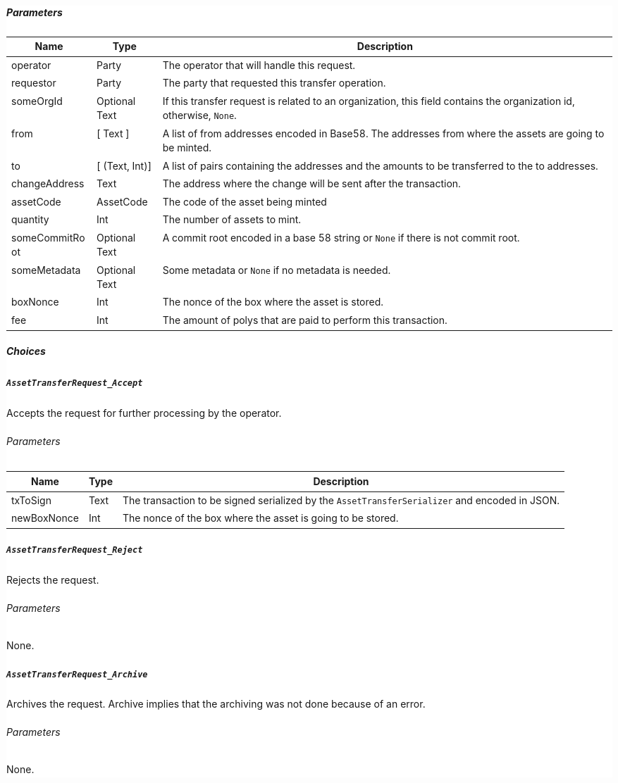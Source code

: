 ##### Parameters

| Name           | Type           | Description                                                  |
| -------------- | -------------- | ------------------------------------------------------------ |
| operator       | Party          | The operator that will handle this request.                  |
| requestor      | Party          | The party that requested this transfer operation.            |
| someOrgId      | Optional Text  | If this transfer request is related to an organization, this field contains the organization id, otherwise, `None`. |
| from           | [ Text ]       | A list of from addresses encoded in Base58. The addresses from where the assets are going to be minted. |
| to             | [ (Text, Int)] | A list of pairs containing the addresses and the amounts to be transferred to the to addresses. |
| changeAddress  | Text           | The address where the change will be sent after the transaction. |
| assetCode      | AssetCode      | The code of the asset being minted                           |
| quantity       | Int            | The number of assets to mint.                                |
| someCommitRoot | Optional Text  | A commit root encoded in a base 58 string or `None` if there is not commit root. |
| someMetadata   | Optional Text  | Some metadata or `None` if no metadata is needed.            |
| boxNonce       | Int            | The nonce of the box where the asset is stored.              |
| fee            | Int            | The amount of polys that are paid to perform this transaction. |

##### Choices

##### `AssetTransferRequest_Accept`

Accepts the request for further processing by the operator.

###### Parameters

| Name        | Type | Description                                                  |
| ----------- | ---- | ------------------------------------------------------------ |
| txToSign    | Text | The transaction to be signed serialized by the `AssetTransferSerializer` and encoded in JSON. |
| newBoxNonce | Int  | The nonce of the box where the asset is going to be stored.  |

##### `AssetTransferRequest_Reject`

Rejects the request.

###### Parameters

None.

##### `AssetTransferRequest_Archive`

Archives the request. Archive implies that the archiving was not done because of an error.

###### Parameters

None.
